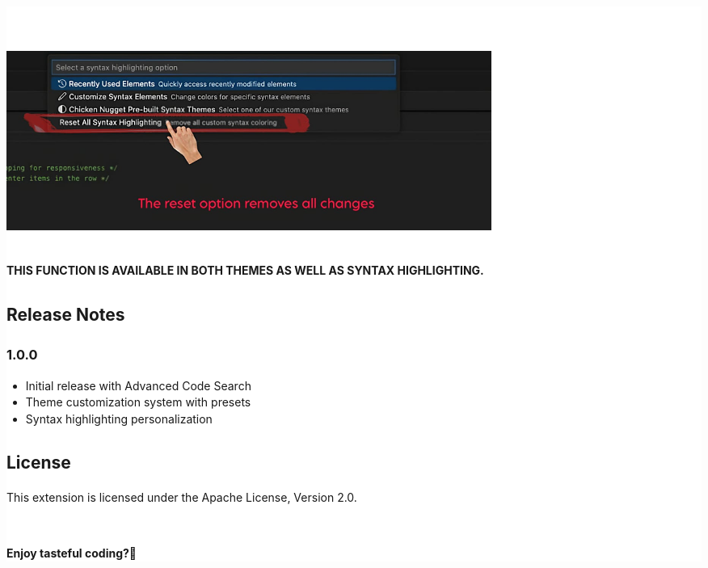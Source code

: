 <br>
<br>

<img src="images/image9.jpeg" alt="Feature demonstration" width="600"/><br>
<br>

**THIS FUNCTION IS AVAILABLE IN BOTH THEMES AS WELL AS SYNTAX HIGHLIGHTING.** 
<br>

## Release Notes
### 1.0.0
* Initial release with Advanced Code Search
* Theme customization system with presets
* Syntax highlighting personalization

## License
This extension is licensed under the Apache License, Version 2.0.

<br>

**Enjoy tasteful coding?🤔**
